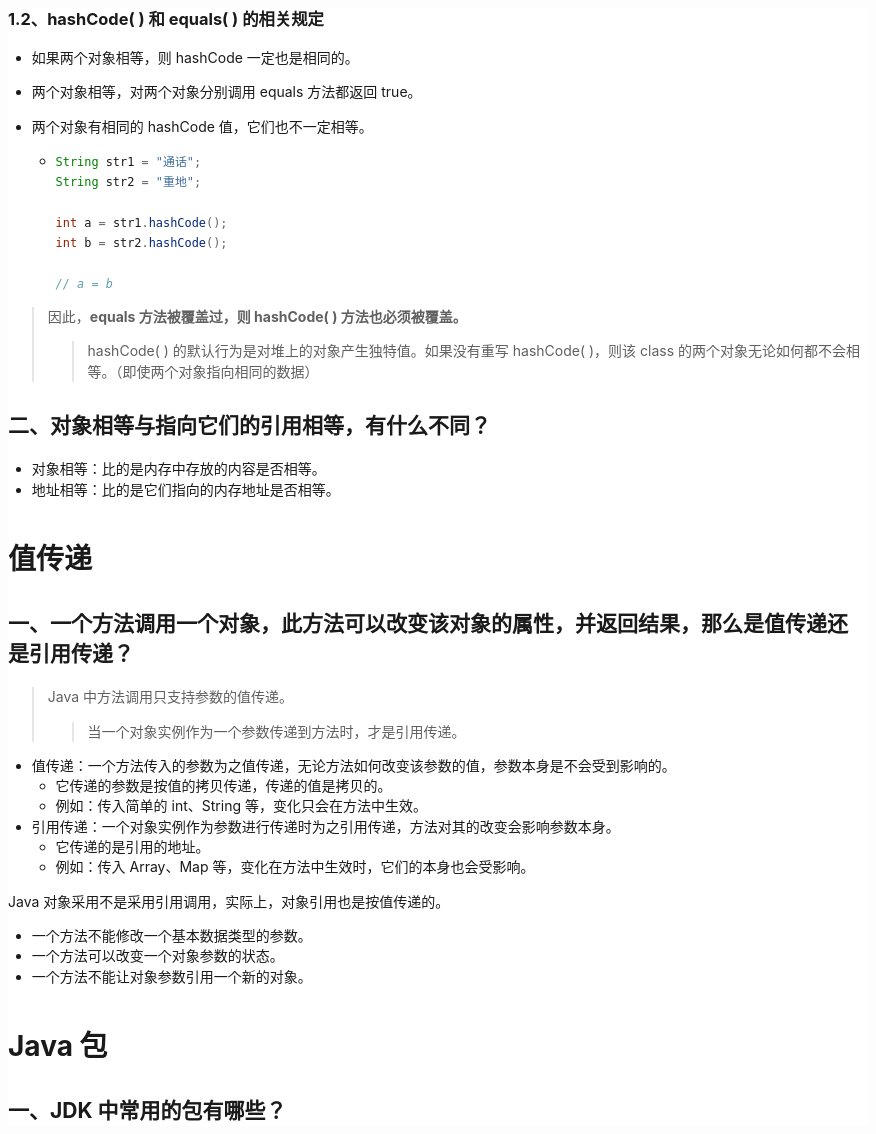### 1.2、hashCode( ) 和 equals( ) 的相关规定

- 如果两个对象相等，则 hashCode 一定也是相同的。

- 两个对象相等，对两个对象分别调用 equals 方法都返回 true。

- 两个对象有相同的 hashCode 值，它们也不一定相等。

  - ```java
    String str1 = "通话";
    String str2 = "重地";
    
    int a = str1.hashCode();
    int b = str2.hashCode();
    
    // a = b
    ```

> 因此，<b>equals 方法被覆盖过，则 hashCode( ) 方法也必须被覆盖。</b>
>
> > hashCode( ) 的默认行为是对堆上的对象产生独特值。如果没有重写 hashCode( )，则该 class 的两个对象无论如何都不会相等。（即使两个对象指向相同的数据）

## 二、对象相等与指向它们的引用相等，有什么不同？

- 对象相等：比的是内存中存放的内容是否相等。
- 地址相等：比的是它们指向的内存地址是否相等。

# 值传递

## 一、一个方法调用一个对象，此方法可以改变该对象的属性，并返回结果，那么是值传递还是引用传递？

> Java 中方法调用只支持参数的值传递。
>
> > 当一个对象实例作为一个参数传递到方法时，才是引用传递。

- 值传递：一个方法传入的参数为之值传递，无论方法如何改变该参数的值，参数本身是不会受到影响的。
  - 它传递的参数是按值的拷贝传递，传递的值是拷贝的。
  - 例如：传入简单的 int、String 等，变化只会在方法中生效。
- 引用传递：一个对象实例作为参数进行传递时为之引用传递，方法对其的改变会影响参数本身。
  - 它传递的是引用的地址。
  - 例如：传入 Array、Map 等，变化在方法中生效时，它们的本身也会受影响。

 Java 对象采用不是采用引用调用，实际上，对象引用也是按值传递的。

- 一个方法不能修改一个基本数据类型的参数。
- 一个方法可以改变一个对象参数的状态。
- 一个方法不能让对象参数引用一个新的对象。

# Java 包

## 一、JDK 中常用的包有哪些？
